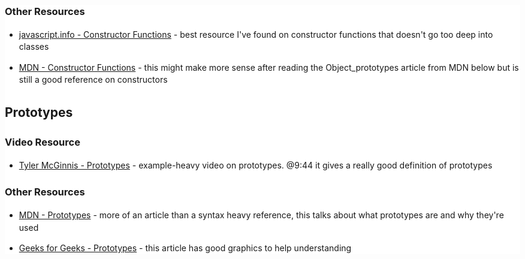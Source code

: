 ### Other Resources

- [javascript.info - Constructor Functions](https://javascript.info/constructor-new) - best resource I've found on constructor functions that doesn't go too deep into classes

- [MDN - Constructor Functions](https://developer.mozilla.org/en-US/docs/Web/JavaScript/Reference/Global_Objects/Object/constructor) - this might make more sense after reading the Object_prototypes article from MDN below but is still a good reference on constructors

## Prototypes

### Video Resource

- [Tyler McGinnis - Prototypes](https://www.youtube.com/watch?v=XskMWBXNbp0) - example-heavy video on prototypes. @9:44 it gives a really good definition of prototypes

### Other Resources

- [MDN - Prototypes](https://developer.mozilla.org/en-US/docs/Learn/JavaScript/Objects/Object_prototypes) - more of an article than a syntax heavy reference, this talks about what prototypes are and why they're used

- [Geeks for Geeks - Prototypes](https://www.geeksforgeeks.org/prototype-in-javascript/) - this article has good graphics to help understanding